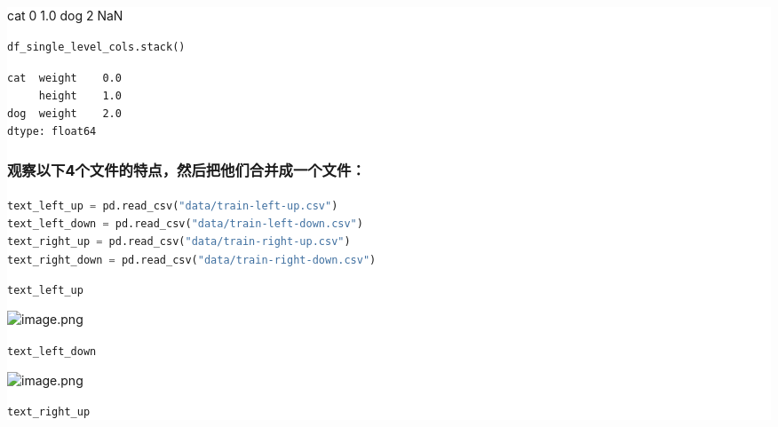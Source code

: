  <tbody>
    <tr>
      <th>cat</th>
      <td>0</td>
      <td>1.0</td>
    </tr>
    <tr>
      <th>dog</th>
      <td>2</td>
      <td>NaN</td>
    </tr>
  </tbody>
</table>
</div>




```python
df_single_level_cols.stack()
```




    cat  weight    0.0
         height    1.0
    dog  weight    2.0
    dtype: float64



### 观察以下4个文件的特点，然后把他们合并成一个文件：


```python
text_left_up = pd.read_csv("data/train-left-up.csv")
text_left_down = pd.read_csv("data/train-left-down.csv")
text_right_up = pd.read_csv("data/train-right-up.csv")
text_right_down = pd.read_csv("data/train-right-down.csv")
```


```python
text_left_up
```

![image.png](https://upload-images.jianshu.io/upload_images/27818444-b32e675adbf05e3b.png?imageMogr2/auto-orient/strip%7CimageView2/2/w/1240)



```python
text_left_down
```

![image.png](https://upload-images.jianshu.io/upload_images/27818444-e002841ed0076939.png?imageMogr2/auto-orient/strip%7CimageView2/2/w/1240)




```python
text_right_up
```

